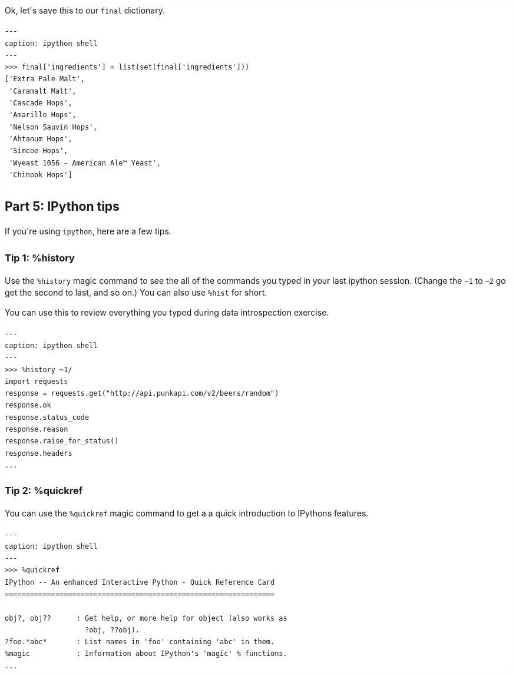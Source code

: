 Ok, let's save this to our `final` dictionary.

```{code-block} python
---
caption: ipython shell
---
>>> final['ingredients'] = list(set(final['ingredients']))
['Extra Pale Malt',
 'Caramalt Malt',
 'Cascade Hops',
 'Amarillo Hops',
 'Nelson Sauvin Hops',
 'Ahtanum Hops',
 'Simcoe Hops',
 'Wyeast 1056 - American Ale™ Yeast',
 'Chinook Hops']
```

Part 5: IPython tips
--------------------

If you're using `ipython`, here are a few tips.

### Tip 1: %history

Use the `%history` magic command to see the all of the commands you typed in
your last ipython session. (Change the `~1` to `~2` go get the second to last,
and so on.) You can also use `%hist` for short.

You can use this to review everything you typed during data introspection
exercise.

```{code-block} python
---
caption: ipython shell
---
>>> %history ~1/
import requests
response = requests.get("http://api.punkapi.com/v2/beers/random")
response.ok
response.status_code
response.reason
response.raise_for_status()
response.headers
...
```

### Tip 2: %quickref

You can use the `%quickref` magic command to get a a quick introduction to
IPythons features.

```{code-block} python
---
caption: ipython shell
---
>>> %quickref
IPython -- An enhanced Interactive Python - Quick Reference Card
================================================================

obj?, obj??      : Get help, or more help for object (also works as
                   ?obj, ??obj).
?foo.*abc*       : List names in 'foo' containing 'abc' in them.
%magic           : Information about IPython's 'magic' % functions.
...
```
